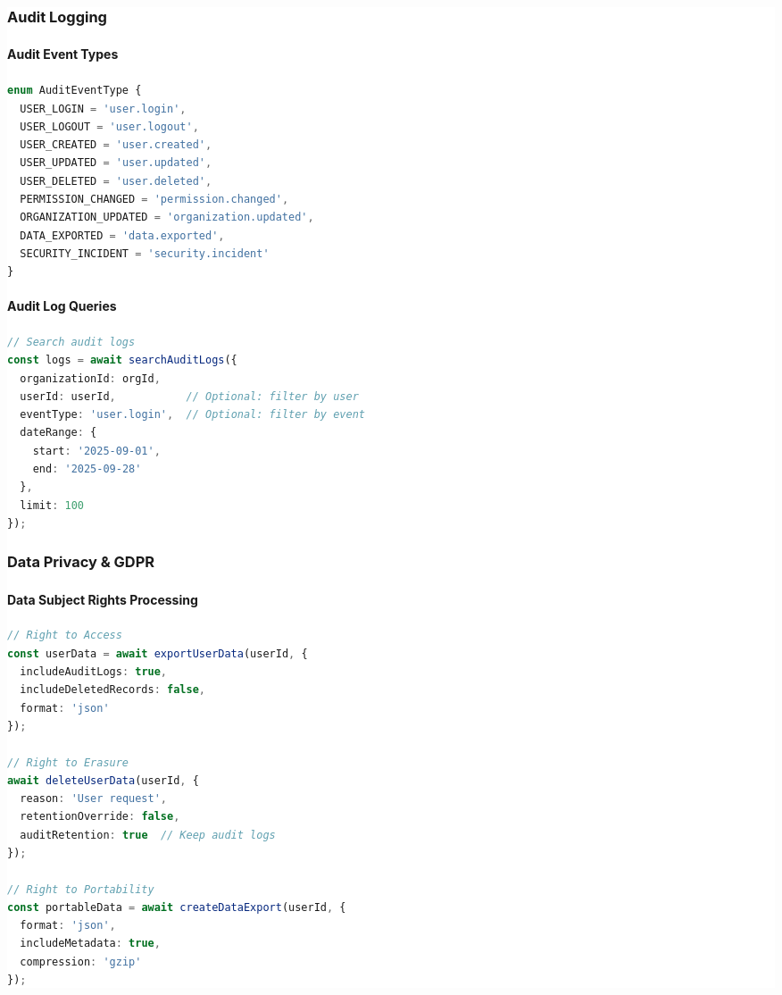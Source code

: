 ### Audit Logging

#### Audit Event Types
```typescript
enum AuditEventType {
  USER_LOGIN = 'user.login',
  USER_LOGOUT = 'user.logout',
  USER_CREATED = 'user.created',
  USER_UPDATED = 'user.updated',
  USER_DELETED = 'user.deleted',
  PERMISSION_CHANGED = 'permission.changed',
  ORGANIZATION_UPDATED = 'organization.updated',
  DATA_EXPORTED = 'data.exported',
  SECURITY_INCIDENT = 'security.incident'
}
```

#### Audit Log Queries
```typescript
// Search audit logs
const logs = await searchAuditLogs({
  organizationId: orgId,
  userId: userId,           // Optional: filter by user
  eventType: 'user.login',  // Optional: filter by event
  dateRange: {
    start: '2025-09-01',
    end: '2025-09-28'
  },
  limit: 100
});
```

### Data Privacy & GDPR

#### Data Subject Rights Processing
```typescript
// Right to Access
const userData = await exportUserData(userId, {
  includeAuditLogs: true,
  includeDeletedRecords: false,
  format: 'json'
});

// Right to Erasure
await deleteUserData(userId, {
  reason: 'User request',
  retentionOverride: false,
  auditRetention: true  // Keep audit logs
});

// Right to Portability
const portableData = await createDataExport(userId, {
  format: 'json',
  includeMetadata: true,
  compression: 'gzip'
});
```
